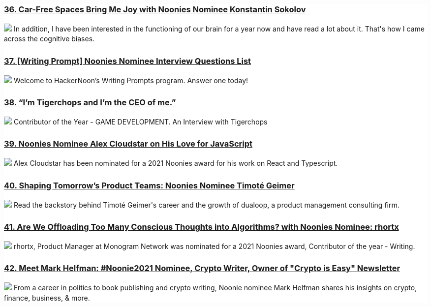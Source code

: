 ### [36. Car-Free Spaces Bring Me Joy with Noonies Nominee Konstantin Sokolov](https://hackernoon.com/car-free-spaces-bring-me-joy-with-noonies-nominee-konstantin-sokolov)
![](https://cdn.hackernoon.com/images/kn1rWIMzXRg4Yiw8IUE5LTAkpIq2-8y037oq.jpeg)
In addition, I have been interested in the functioning of our brain for a year now and have read a lot about it. That's how I came across the cognitive biases.

### [37. [Writing Prompt] Noonies Nominee Interview Questions List](https://hackernoon.com/writing-prompt-noonies-nominee-interview-questions-list)
![](https://cdn.hackernoon.com/images/VtoJ3xJJ7EOwWbJEq11aca6nNNh1-if43o9o.jpeg)
Welcome to HackerNoon’s Writing Prompts program. Answer one today!

### [38. “I’m Tigerchops and I’m the CEO of me.”](https://hackernoon.com/im-tigerchops-and-im-the-ceo-of-me)
![](https://cdn.hackernoon.com/images/ELzyAnlLQ9Y0KeZLUJsjawUu4da2-7s039va.png)
Contributor of the Year - GAME DEVELOPMENT. An Interview with Tigerchops

### [39. Noonies Nominee Alex Cloudstar on His Love for JavaScript](https://hackernoon.com/noonies-nominee-alex-cloudstar-on-his-love-for-javascript)
![](https://cdn.hackernoon.com/images/A7coZ0uhYMgPNXXtkg7aiDfCsxT2-4813b68.gif)
Alex Cloudstar has been nominated for a 2021 Noonies award for his work on React and Typescript.

### [40. Shaping Tomorrow’s Product Teams: Noonies Nominee Timoté Geimer](https://hackernoon.com/shaping-tomorrows-product-teams-noonies-nominee-timote-geimer)
![](https://cdn.hackernoon.com/images/MQjl01AntzRPglfcKZZt61Wdqzf1-9803798.jpeg)
Read the backstory behind Timoté Geimer's career and the growth of dualoop, a product management consulting firm.

### [41. Are We Offloading Too Many Conscious Thoughts into Algorithms? with Noonies Nominee: rhortx](https://hackernoon.com/are-we-offloading-too-many-conscious-thoughts-into-algorithms-with-noonies-nominee-rhortx)
![](https://cdn.hackernoon.com/images/MJmVZhUnM9Qfa7jvKH15IFJyo7H3-no038n3.jpeg)
rhortx, Product Manager at Monogram Network was nominated for a 2021 Noonies award, Contributor of the year - Writing.

### [42. Meet Mark Helfman: #Noonie2021 Nominee, Crypto Writer, Owner of "Crypto is Easy" Newsletter](https://hackernoon.com/meet-mark-helfman-noonie2021-nominee-crypto-writer-owner-of-crypto-is-easy-newsletter)
![](https://cdn.hackernoon.com/images/NgBhuMTisXRHJvE5E2S3MKsexy52-ab03axi.png)
From a career in politics to book publishing and crypto writing, Noonie nominee Mark Helfman shares his insights on crypto, finance, business, & more. 
